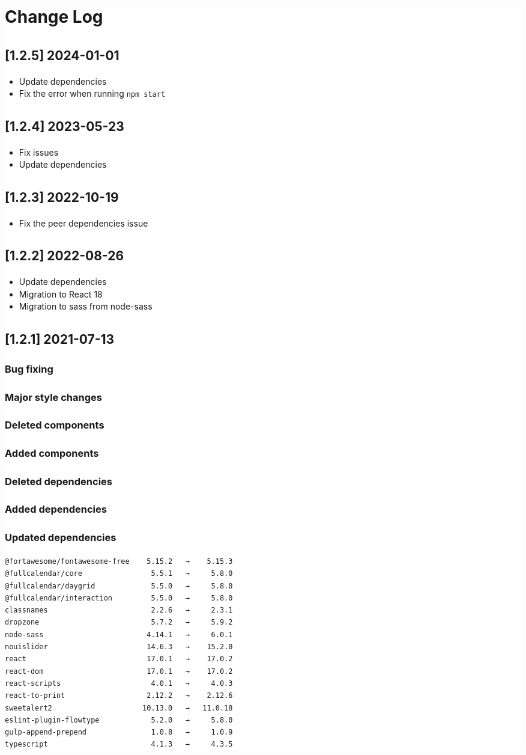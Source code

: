 # Change Log

## [1.2.5] 2024-01-01

- Update dependencies
- Fix the error when running `npm start`

## [1.2.4] 2023-05-23

- Fix issues
- Update dependencies

## [1.2.3] 2022-10-19

- Fix the peer dependencies issue

## [1.2.2] 2022-08-26

- Update dependencies
- Migration to React 18
- Migration to sass from node-sass

## [1.2.1] 2021-07-13

### Bug fixing

### Major style changes

### Deleted components

### Added components

### Deleted dependencies

### Added dependencies

### Updated dependencies

```
@fortawesome/fontawesome-free    5.15.2   →    5.15.3
@fullcalendar/core                5.5.1   →     5.8.0
@fullcalendar/daygrid             5.5.0   →     5.8.0
@fullcalendar/interaction         5.5.0   →     5.8.0
classnames                        2.2.6   →     2.3.1
dropzone                          5.7.2   →     5.9.2
node-sass                        4.14.1   →     6.0.1
nouislider                       14.6.3   →    15.2.0
react                            17.0.1   →    17.0.2
react-dom                        17.0.1   →    17.0.2
react-scripts                     4.0.1   →     4.0.3
react-to-print                   2.12.2   →    2.12.6
sweetalert2                     10.13.0   →   11.0.18
eslint-plugin-flowtype            5.2.0   →     5.8.0
gulp-append-prepend               1.0.8   →     1.0.9
typescript                        4.1.3   →     4.3.5
```
